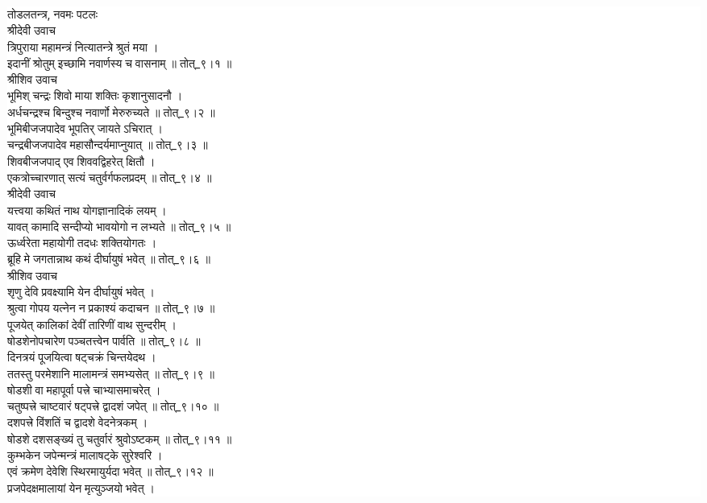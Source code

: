 तोडलतन्त्र, नवमः पटलः  
श्रीदेवी उवाच  
त्रिपुराया महामन्त्रं नित्यातन्त्रे श्रुतं मया  ।  
इदानीं श्रोतुम् इच्छामि नवार्णस्य च वासनाम्  ॥ तोत्_९।१ ॥  
श्रीशिव उवाच  
भूमिश् चन्द्रः शिवो माया शक्तिः कृशानुसादनौ  ।  
अर्धचन्द्रश्च बिन्दुश्च नवार्णो मेरुरुच्यते  ॥ तोत्_९।२ ॥  
भूमिबीजजपादेव भूपतिर् जायते ऽचिरात्  ।  
चन्द्रबीजजपादेव महासौन्दर्यमाप्नुयात्  ॥ तोत्_९।३ ॥  
शिवबीजजपाद् एव शिववद्विहरेत् क्षितौ  ।  
एकत्रोच्चारणात् सत्यं चतुर्वर्गफलप्रदम्  ॥ तोत्_९।४ ॥  
श्रीदेवी उवाच  
यत्त्वया कथितं नाथ योगज्ञानादिकं लयम्  ।  
यावत् कामादि सन्दीप्यो भावयोगो न लभ्यते  ॥ तोत्_९।५ ॥  
ऊर्ध्वरेता महायोगी तदधः शक्तियोगतः  ।  
ब्रूहि मे जगतान्नाथ कथं दीर्घायुषं भवेत्  ॥ तोत्_९।६ ॥  
श्रीशिव उवाच  
शृणु देवि प्रवक्ष्यामि येन दीर्घायुषं भवेत्  ।  
श्रुत्वा गोपय यत्नेन न प्रकाश्यं कदाचन  ॥ तोत्_९।७ ॥  
पूजयेत् कालिकां देवीं तारिणीं वाथ सुन्दरीम्  ।  
षोडशेनोपचारेण पञ्चतत्त्वेन पार्वति  ॥ तोत्_९।८ ॥  
दिनत्रयं पूजयित्वा षट्चक्रं चिन्तयेदथ  ।  
ततस्तु परमेशानि मालामन्त्रं समभ्यसेत्  ॥ तोत्_९।९ ॥  
षोडशी वा महापूर्वा पत्त्रे चाभ्यासमाचरेत्  ।  
चतुष्पत्त्रे चाष्टवारं षट्पत्त्रे द्वादशं जपेत्  ॥ तोत्_९।१० ॥  
दशपत्त्रे विंशतिं च द्वादशे वेदनेत्रकम्  ।  
षोडशे दशसङ्ख्यं तु चतुर्वारं श्रुवोऽष्टकम्  ॥ तोत्_९।११ ॥  
कुम्भकेन जपेन्मन्त्रं मालाषट्के सुरेश्वरि  ।  
एवं क्रमेण देवेशि स्थिरमायुर्यदा भवेत्  ॥ तोत्_९।१२ ॥  
प्रजपेदक्षमालायां येन मृत्युञ्जयो भवेत्  ।  
